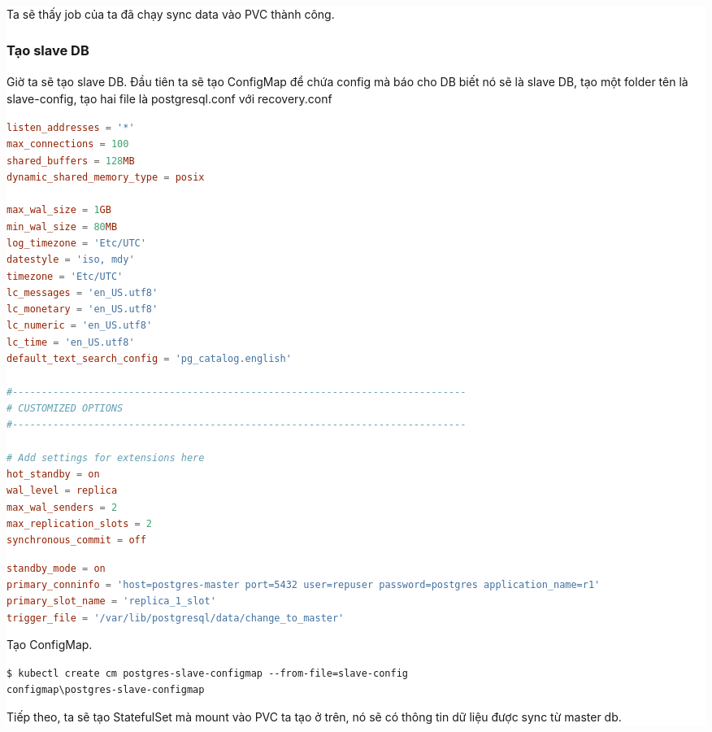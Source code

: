 Ta sẽ thấy job của ta đã chạy sync data vào PVC thành công.

### Tạo slave DB
Giờ ta sẽ tạo slave DB. Đầu tiên ta sẽ tạo ConfigMap để chứa config mà báo cho DB biết nó sẽ là slave DB, tạo một folder tên là slave-config, tạo hai file là postgresql.conf với recovery.conf

```postgresql.conf
listen_addresses = '*'
max_connections = 100
shared_buffers = 128MB
dynamic_shared_memory_type = posix

max_wal_size = 1GB
min_wal_size = 80MB
log_timezone = 'Etc/UTC'
datestyle = 'iso, mdy'
timezone = 'Etc/UTC'
lc_messages = 'en_US.utf8'
lc_monetary = 'en_US.utf8'
lc_numeric = 'en_US.utf8'
lc_time = 'en_US.utf8'
default_text_search_config = 'pg_catalog.english'

#------------------------------------------------------------------------------
# CUSTOMIZED OPTIONS
#------------------------------------------------------------------------------

# Add settings for extensions here
hot_standby = on
wal_level = replica
max_wal_senders = 2
max_replication_slots = 2
synchronous_commit = off
```

```recovery.conf
standby_mode = on
primary_conninfo = 'host=postgres-master port=5432 user=repuser password=postgres application_name=r1'
primary_slot_name = 'replica_1_slot'
trigger_file = '/var/lib/postgresql/data/change_to_master'
```

Tạo ConfigMap.

```
$ kubectl create cm postgres-slave-configmap --from-file=slave-config
configmap\postgres-slave-configmap
```

Tiếp theo, ta sẽ tạo StatefulSet mà mount vào PVC ta tạo ở trên, nó sẽ có thông tin dữ liệu được sync từ master db.

